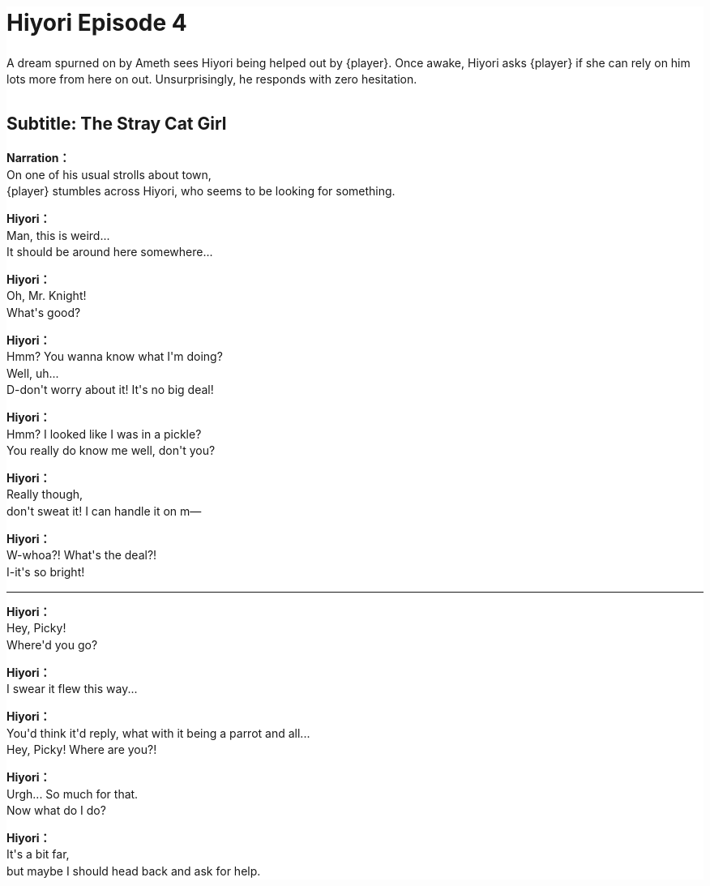 # Hiyori Episode 4
A dream spurned on by Ameth sees Hiyori being helped out by {player}. Once awake, Hiyori asks {player} if she can rely on him lots more from here on out. Unsurprisingly, he responds with zero hesitation.
  
## Subtitle: The Stray Cat Girl
  
**Narration：**  
On one of his usual strolls about town,  
{player} stumbles across Hiyori, who seems to be looking for something.  
  
**Hiyori：**  
Man, this is weird...  
It should be around here somewhere...  
  
**Hiyori：**  
Oh, Mr. Knight!  
What's good?  
  
**Hiyori：**  
Hmm? You wanna know what I'm doing?  
Well, uh...  
D-don't worry about it! It's no big deal!  
  
**Hiyori：**  
Hmm? I looked like I was in a pickle?  
You really do know me well, don't you?  
  
**Hiyori：**  
Really though,  
don't sweat it! I can handle it on m—  
  
**Hiyori：**  
W-whoa?! What's the deal?!  
I-it's so bright!  
  

---  
  
**Hiyori：**  
Hey, Picky!  
Where'd you go?  
  
**Hiyori：**  
I swear it flew this way...  
  
**Hiyori：**  
You'd think it'd reply, what with it being a parrot and all...  
Hey, Picky! Where are you?!  
  
**Hiyori：**  
Urgh... So much for that.  
Now what do I do?  
  
**Hiyori：**  
It's a bit far,  
but maybe I should head back and ask for help.  
  